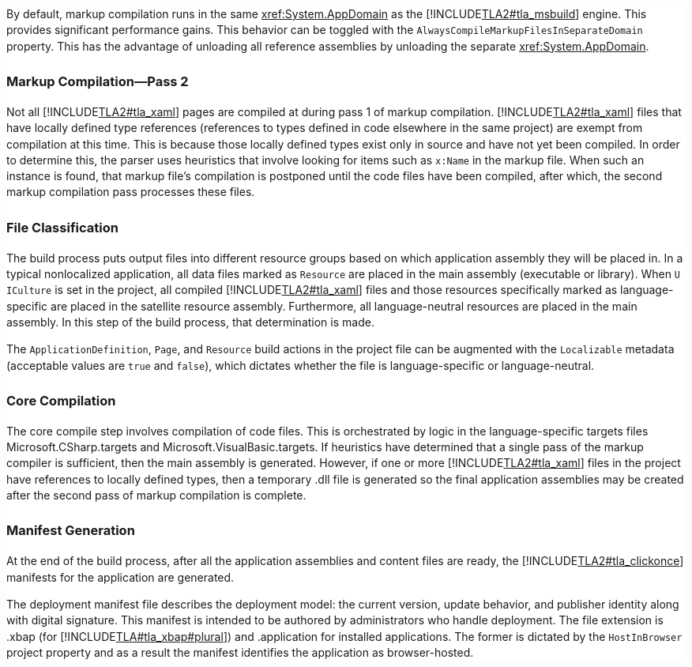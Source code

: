  By default, markup compilation runs in the same <xref:System.AppDomain> as the [!INCLUDE[TLA2#tla_msbuild](../../../../includes/tla2sharptla-msbuild-md.md)] engine. This provides significant performance gains. This behavior can be toggled with the `AlwaysCompileMarkupFilesInSeparateDomain` property. This has the advantage of unloading all reference assemblies by unloading the separate <xref:System.AppDomain>.  
  
<a name="Pass_2_of_Markup_Compilation"></a>   
### Markup Compilation—Pass 2  
 Not all [!INCLUDE[TLA2#tla_xaml](../../../../includes/tla2sharptla-xaml-md.md)] pages are compiled at during pass 1 of markup compilation. [!INCLUDE[TLA2#tla_xaml](../../../../includes/tla2sharptla-xaml-md.md)] files that have locally defined type references (references to types defined in code elsewhere in the same project) are exempt from compilation at this time. This is because those locally defined types exist only in source and have not yet been compiled. In order to determine this, the parser uses heuristics that involve looking for items such as `x:Name` in the markup file. When such an instance is found, that markup file’s compilation is postponed until the code files have been compiled, after which, the second markup compilation pass processes these files.  
  
<a name="File_Classification"></a>   
### File Classification  
 The build process puts output files into different resource groups based on which application assembly they will be placed in. In a typical nonlocalized application, all data files marked as `Resource` are placed in the main assembly (executable or library). When `UICulture` is set in the project, all compiled [!INCLUDE[TLA2#tla_xaml](../../../../includes/tla2sharptla-xaml-md.md)] files and those resources specifically marked as language-specific are placed in the satellite resource assembly. Furthermore, all language-neutral resources are placed in the main assembly. In this step of the build process, that determination is made.  
  
 The `ApplicationDefinition`, `Page`, and `Resource` build actions in the project file can be augmented with the `Localizable` metadata (acceptable values are `true` and `false`), which dictates whether the file is language-specific or language-neutral.  
  
<a name="Core_Compilation"></a>   
### Core Compilation  
 The core compile step involves compilation of code files. This is orchestrated by logic in the language-specific targets files Microsoft.CSharp.targets and Microsoft.VisualBasic.targets. If heuristics have determined that a single pass of the markup compiler is sufficient, then the main assembly is generated. However, if one or more [!INCLUDE[TLA2#tla_xaml](../../../../includes/tla2sharptla-xaml-md.md)] files in the project have references to locally defined types, then a temporary .dll file is generated so the final application assemblies may be created after the second pass of markup compilation is complete.  
  
<a name="Manifest_generation"></a>   
### Manifest Generation  
 At the end of the build process, after all the application assemblies and content files are ready, the [!INCLUDE[TLA2#tla_clickonce](../../../../includes/tla2sharptla-clickonce-md.md)] manifests for the application are generated.  
  
 The deployment manifest file describes the deployment model: the current version, update behavior, and publisher identity along with digital signature. This manifest is intended to be authored by administrators who handle deployment. The file extension is .xbap (for [!INCLUDE[TLA#tla_xbap#plural](../../../../includes/tlasharptla-xbapsharpplural-md.md)]) and .application for installed applications. The former is dictated by the `HostInBrowser` project property and as a result the manifest identifies the application as browser-hosted.  
  